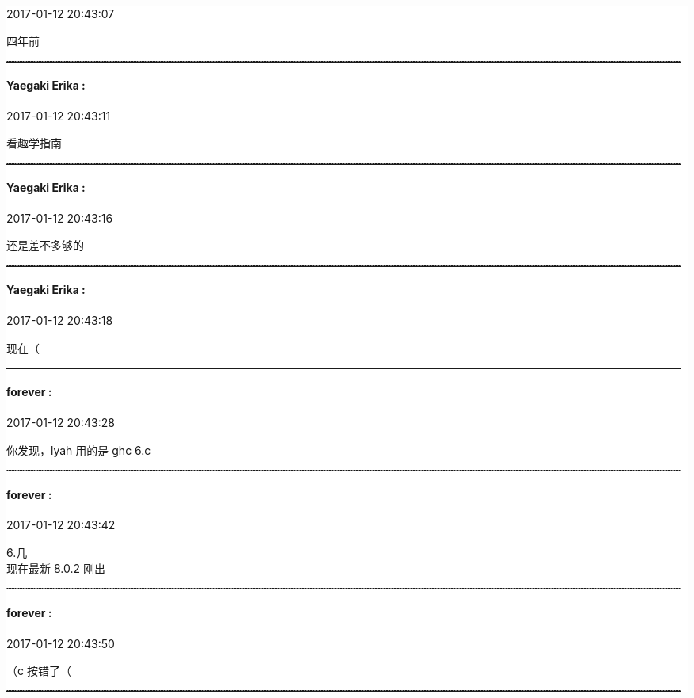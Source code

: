<span class="article-duration">2017-01-12 20:43:07</span>

四年前

<hr style="border-top: 1px dotted grey;width:99%"/>



#### Yaegaki Erika :

<span class="article-duration">2017-01-12 20:43:11</span>

看趣学指南

<hr style="border-top: 1px dotted grey;width:99%"/>



#### Yaegaki Erika :

<span class="article-duration">2017-01-12 20:43:16</span>

还是差不多够的

<hr style="border-top: 1px dotted grey;width:99%"/>



#### Yaegaki Erika :

<span class="article-duration">2017-01-12 20:43:18</span>

现在（

<hr style="border-top: 1px dotted grey;width:99%"/>



#### forever :

<span class="article-duration">2017-01-12 20:43:28</span>

你发现，lyah 用的是 ghc 6.c

<hr style="border-top: 1px dotted grey;width:99%"/>



#### forever :

<span class="article-duration">2017-01-12 20:43:42</span>

6.几<br />现在最新 8.0.2 刚出

<hr style="border-top: 1px dotted grey;width:99%"/>



#### forever :

<span class="article-duration">2017-01-12 20:43:50</span>

（c 按错了（

<hr style="border-top: 1px dotted grey;width:99%"/>
